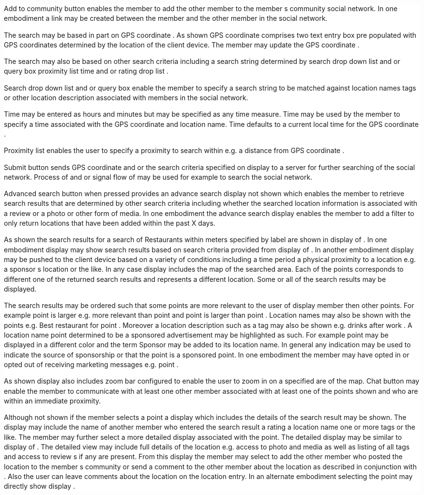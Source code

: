 Add to community button enables the member to add the other member to the member s community social network. In one embodiment a link may be created between the member and the other member in the social network.

The search may be based in part on GPS coordinate . As shown GPS coordinate comprises two text entry box pre populated with GPS coordinates determined by the location of the client device. The member may update the GPS coordinate .

The search may also be based on other search criteria including a search string determined by search drop down list and or query box proximity list time and or rating drop list .

Search drop down list and or query box enable the member to specify a search string to be matched against location names tags or other location description associated with members in the social network.

Time may be entered as hours and minutes but may be specified as any time measure. Time may be used by the member to specify a time associated with the GPS coordinate and location name. Time defaults to a current local time for the GPS coordinate .

Proximity list enables the user to specify a proximity to search within e.g. a distance from GPS coordinate .

Submit button sends GPS coordinate and or the search criteria specified on display to a server for further searching of the social network. Process of and or signal flow of may be used for example to search the social network.

Advanced search button when pressed provides an advance search display not shown which enables the member to retrieve search results that are determined by other search criteria including whether the searched location information is associated with a review or a photo or other form of media. In one embodiment the advance search display enables the member to add a filter to only return locations that have been added within the past X days.

As shown the search results for a search of Restaurants within meters specified by label are shown in display of . In one embodiment display may show search results based on search criteria provided from display of . In another embodiment display may be pushed to the client device based on a variety of conditions including a time period a physical proximity to a location e.g. a sponsor s location or the like. In any case display includes the map of the searched area. Each of the points corresponds to different one of the returned search results and represents a different location. Some or all of the search results may be displayed.

The search results may be ordered such that some points are more relevant to the user of display member then other points. For example point is larger e.g. more relevant than point and point is larger than point . Location names may also be shown with the points e.g. Best restaurant for point . Moreover a location description such as a tag may also be shown e.g. drinks after work . A location name point determined to be a sponsored advertisement may be highlighted as such. For example point may be displayed in a different color and the term Sponsor may be added to its location name. In general any indication may be used to indicate the source of sponsorship or that the point is a sponsored point. In one embodiment the member may have opted in or opted out of receiving marketing messages e.g. point .

As shown display also includes zoom bar configured to enable the user to zoom in on a specified are of the map. Chat button may enable the member to communicate with at least one other member associated with at least one of the points shown and who are within an immediate proximity.

Although not shown if the member selects a point a display which includes the details of the search result may be shown. The display may include the name of another member who entered the search result a rating a location name one or more tags or the like. The member may further select a more detailed display associated with the point. The detailed display may be similar to display of . The detailed view may include full details of the location e.g. access to photo and media as well as listing of all tags and access to review s if any are present. From this display the member may select to add the other member who posted the location to the member s community or send a comment to the other member about the location as described in conjunction with . Also the user can leave comments about the location on the location entry. In an alternate embodiment selecting the point may directly show display .
